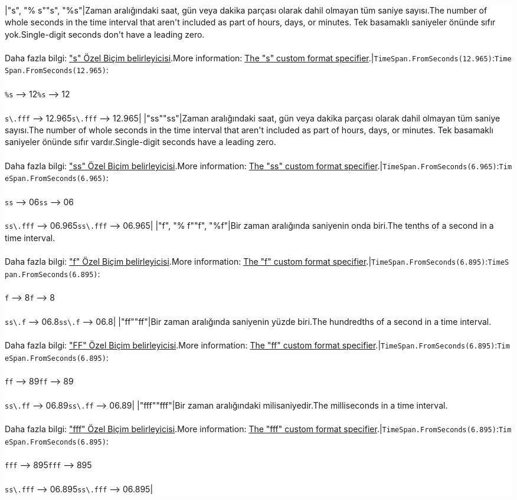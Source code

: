 |<span data-ttu-id="45aba-155">"s", "% s"</span><span class="sxs-lookup"><span data-stu-id="45aba-155">"s", "%s"</span></span>|<span data-ttu-id="45aba-156">Zaman aralığındaki saat, gün veya dakika parçası olarak dahil olmayan tüm saniye sayısı.</span><span class="sxs-lookup"><span data-stu-id="45aba-156">The number of whole seconds in the time interval that aren't included as part of hours, days, or minutes.</span></span> <span data-ttu-id="45aba-157">Tek basamaklı saniyeler önünde sıfır yok.</span><span class="sxs-lookup"><span data-stu-id="45aba-157">Single-digit seconds don't have a leading zero.</span></span><br /><br /> <span data-ttu-id="45aba-158">Daha fazla bilgi: ["s" Özel Biçim belirleyicisi](#sSpecifier).</span><span class="sxs-lookup"><span data-stu-id="45aba-158">More information: [The "s" custom format specifier](#sSpecifier).</span></span>|<span data-ttu-id="45aba-159">`TimeSpan.FromSeconds(12.965)`:</span><span class="sxs-lookup"><span data-stu-id="45aba-159">`TimeSpan.FromSeconds(12.965)`:</span></span><br /><br /> <span data-ttu-id="45aba-160">`%s` --> 12</span><span class="sxs-lookup"><span data-stu-id="45aba-160">`%s` --> 12</span></span><br /><br /> <span data-ttu-id="45aba-161">`s\.fff` --> 12.965</span><span class="sxs-lookup"><span data-stu-id="45aba-161">`s\.fff` --> 12.965</span></span>|
|<span data-ttu-id="45aba-162">"ss"</span><span class="sxs-lookup"><span data-stu-id="45aba-162">"ss"</span></span>|<span data-ttu-id="45aba-163">Zaman aralığındaki saat, gün veya dakika parçası olarak dahil olmayan tüm saniye sayısı.</span><span class="sxs-lookup"><span data-stu-id="45aba-163">The number of whole seconds in the time interval that aren't included as part of hours, days, or minutes.</span></span>  <span data-ttu-id="45aba-164">Tek basamaklı saniyeler önünde sıfır vardır.</span><span class="sxs-lookup"><span data-stu-id="45aba-164">Single-digit seconds have a leading zero.</span></span><br /><br /> <span data-ttu-id="45aba-165">Daha fazla bilgi: ["ss" Özel Biçim belirleyicisi](#ssSpecifier).</span><span class="sxs-lookup"><span data-stu-id="45aba-165">More information: [The "ss" custom format specifier](#ssSpecifier).</span></span>|<span data-ttu-id="45aba-166">`TimeSpan.FromSeconds(6.965)`:</span><span class="sxs-lookup"><span data-stu-id="45aba-166">`TimeSpan.FromSeconds(6.965)`:</span></span><br /><br /> <span data-ttu-id="45aba-167">`ss` --> 06</span><span class="sxs-lookup"><span data-stu-id="45aba-167">`ss` --> 06</span></span><br /><br /> <span data-ttu-id="45aba-168">`ss\.fff` --> 06.965</span><span class="sxs-lookup"><span data-stu-id="45aba-168">`ss\.fff` --> 06.965</span></span>|
|<span data-ttu-id="45aba-169">"f", "% f"</span><span class="sxs-lookup"><span data-stu-id="45aba-169">"f", "%f"</span></span>|<span data-ttu-id="45aba-170">Bir zaman aralığında saniyenin onda biri.</span><span class="sxs-lookup"><span data-stu-id="45aba-170">The tenths of a second in a time interval.</span></span><br /><br /> <span data-ttu-id="45aba-171">Daha fazla bilgi: ["f" Özel Biçim belirleyicisi](#fSpecifier).</span><span class="sxs-lookup"><span data-stu-id="45aba-171">More information: [The "f" custom format specifier](#fSpecifier).</span></span>|<span data-ttu-id="45aba-172">`TimeSpan.FromSeconds(6.895)`:</span><span class="sxs-lookup"><span data-stu-id="45aba-172">`TimeSpan.FromSeconds(6.895)`:</span></span><br /><br /> <span data-ttu-id="45aba-173">`f` --> 8</span><span class="sxs-lookup"><span data-stu-id="45aba-173">`f` --> 8</span></span><br /><br /> <span data-ttu-id="45aba-174">`ss\.f` --> 06.8</span><span class="sxs-lookup"><span data-stu-id="45aba-174">`ss\.f` --> 06.8</span></span>|
|<span data-ttu-id="45aba-175">"ff"</span><span class="sxs-lookup"><span data-stu-id="45aba-175">"ff"</span></span>|<span data-ttu-id="45aba-176">Bir zaman aralığında saniyenin yüzde biri.</span><span class="sxs-lookup"><span data-stu-id="45aba-176">The hundredths of a second in a time interval.</span></span><br /><br /> <span data-ttu-id="45aba-177">Daha fazla bilgi: ["FF" Özel Biçim belirleyicisi](#ffSpecifier).</span><span class="sxs-lookup"><span data-stu-id="45aba-177">More information: [The "ff" custom format specifier](#ffSpecifier).</span></span>|<span data-ttu-id="45aba-178">`TimeSpan.FromSeconds(6.895)`:</span><span class="sxs-lookup"><span data-stu-id="45aba-178">`TimeSpan.FromSeconds(6.895)`:</span></span><br /><br /> <span data-ttu-id="45aba-179">`ff` --> 89</span><span class="sxs-lookup"><span data-stu-id="45aba-179">`ff` --> 89</span></span><br /><br /> <span data-ttu-id="45aba-180">`ss\.ff` --> 06.89</span><span class="sxs-lookup"><span data-stu-id="45aba-180">`ss\.ff` --> 06.89</span></span>|
|<span data-ttu-id="45aba-181">"fff"</span><span class="sxs-lookup"><span data-stu-id="45aba-181">"fff"</span></span>|<span data-ttu-id="45aba-182">Bir zaman aralığındaki milisaniyedir.</span><span class="sxs-lookup"><span data-stu-id="45aba-182">The milliseconds in a time interval.</span></span><br /><br /> <span data-ttu-id="45aba-183">Daha fazla bilgi: ["fff" Özel Biçim belirleyicisi](#f3Specifier).</span><span class="sxs-lookup"><span data-stu-id="45aba-183">More information: [The "fff" custom format specifier](#f3Specifier).</span></span>|<span data-ttu-id="45aba-184">`TimeSpan.FromSeconds(6.895)`:</span><span class="sxs-lookup"><span data-stu-id="45aba-184">`TimeSpan.FromSeconds(6.895)`:</span></span><br /><br /> <span data-ttu-id="45aba-185">`fff` --> 895</span><span class="sxs-lookup"><span data-stu-id="45aba-185">`fff` --> 895</span></span><br /><br /> <span data-ttu-id="45aba-186">`ss\.fff` --> 06.895</span><span class="sxs-lookup"><span data-stu-id="45aba-186">`ss\.fff` --> 06.895</span></span>|